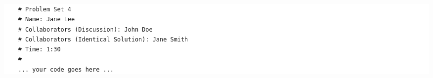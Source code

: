         # Problem Set 4
        # Name: Jane Lee
        # Collaborators (Discussion): John Doe
        # Collaborators (Identical Solution): Jane Smith
        # Time: 1:30
        #
        ... your code goes here ...

